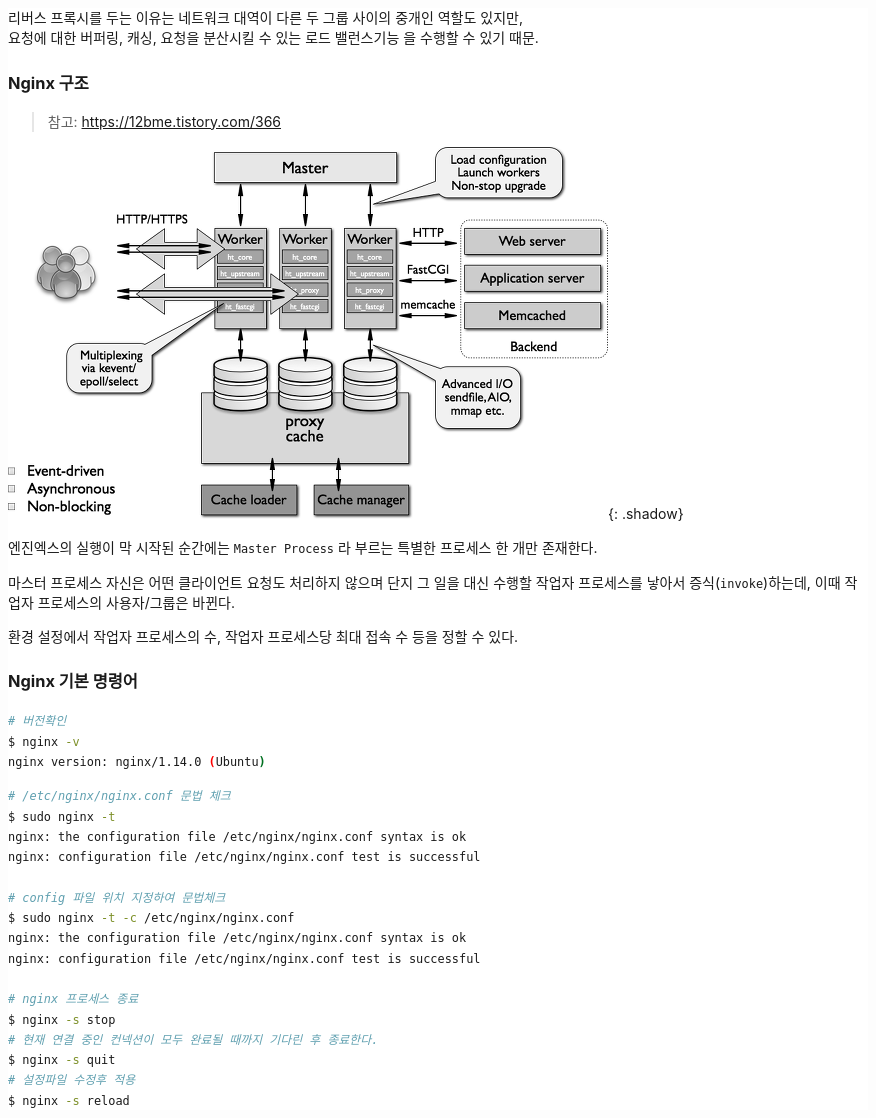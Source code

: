 리버스 프록시를 두는 이유는 네트워크 대역이 다른 두 그룹 사이의 중개인 역할도 있지만,  
요청에 대한 버퍼링, 캐싱, 요청을 분산시킬 수 있는 로드 밸런스기능 을 수행할 수 있기 때문.  

### Nginx 구조

> 참고: <https://12bme.tistory.com/366>

![nginx2.png](/assets/2019/nginx2.png){: .shadow}  

엔진엑스의 실행이 막 시작된 순간에는 `Master Process` 라 부르는 특별한 프로세스 한 개만 존재한다.  

마스터 프로세스 자신은 어떤 클라이언트 요청도 처리하지 않으며 단지 그 일을 대신 수행할 작업자 프로세스를 낳아서 증식(`invoke`)하는데, 이때 작업자 프로세스의 사용자/그룹은 바뀐다.  

환경 설정에서 작업자 프로세스의 수, 작업자 프로세스당 최대 접속 수 등을 정할 수 있다.  

### Nginx 기본 명령어  

```sh
# 버전확인
$ nginx -v
nginx version: nginx/1.14.0 (Ubuntu)
```

```sh
# /etc/nginx/nginx.conf 문법 체크
$ sudo nginx -t
nginx: the configuration file /etc/nginx/nginx.conf syntax is ok
nginx: configuration file /etc/nginx/nginx.conf test is successful

# config 파일 위치 지정하여 문법체크
$ sudo nginx -t -c /etc/nginx/nginx.conf
nginx: the configuration file /etc/nginx/nginx.conf syntax is ok
nginx: configuration file /etc/nginx/nginx.conf test is successful

# nginx 프로세스 종료
$ nginx -s stop
# 현재 연결 중인 컨넥션이 모두 완료될 때까지 기다린 후 종료한다.
$ nginx -s quit
# 설정파일 수정후 적용
$ nginx -s reload
```
